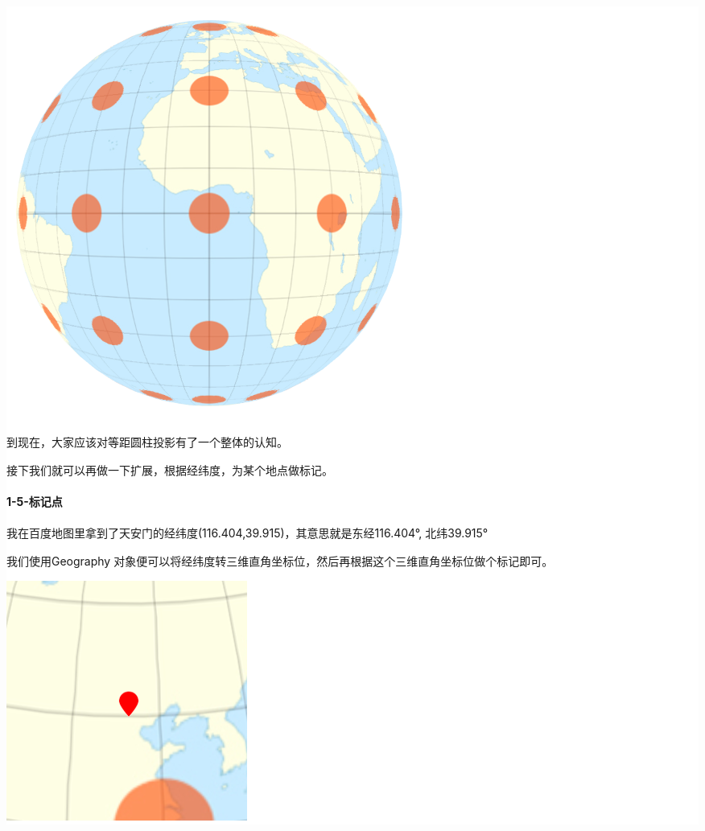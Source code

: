 ![image-20211230195821579](images/image-20211230195821579.png)



到现在，大家应该对等距圆柱投影有了一个整体的认知。

接下我们就可以再做一下扩展，根据经纬度，为某个地点做标记。



#### 1-5-标记点

我在百度地图里拿到了天安门的经纬度(116.404,39.915)，其意思就是东经116.404°, 北纬39.915°

我们使用Geography 对象便可以将经纬度转三维直角坐标位，然后再根据这个三维直角坐标位做个标记即可。

![image-20220103113657531](images/image-20220103113657531.png)
